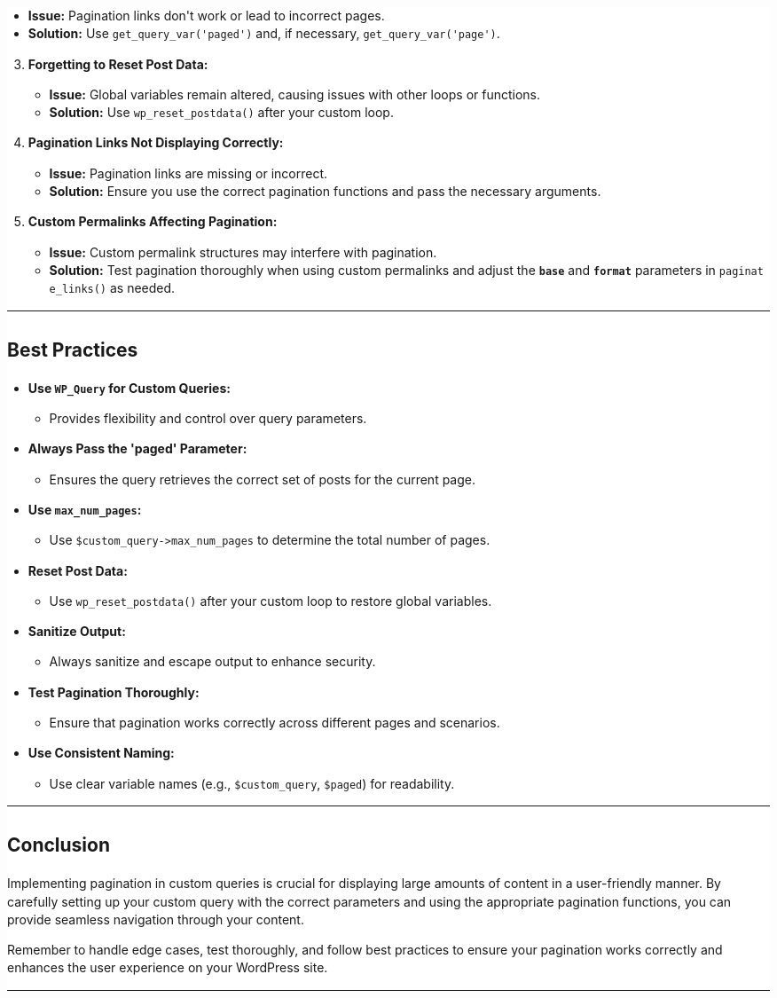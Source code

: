    - **Issue:** Pagination links don't work or lead to incorrect pages.
   - **Solution:** Use `get_query_var('paged')` and, if necessary, `get_query_var('page')`.

3. **Forgetting to Reset Post Data:**

   - **Issue:** Global variables remain altered, causing issues with other loops or functions.
   - **Solution:** Use `wp_reset_postdata()` after your custom loop.

4. **Pagination Links Not Displaying Correctly:**

   - **Issue:** Pagination links are missing or incorrect.
   - **Solution:** Ensure you use the correct pagination functions and pass the necessary arguments.

5. **Custom Permalinks Affecting Pagination:**

   - **Issue:** Custom permalink structures may interfere with pagination.
   - **Solution:** Test pagination thoroughly when using custom permalinks and adjust the **`base`** and **`format`** parameters in `paginate_links()` as needed.

---

## **Best Practices**

- **Use `WP_Query` for Custom Queries:**

  - Provides flexibility and control over query parameters.

- **Always Pass the 'paged' Parameter:**

  - Ensures the query retrieves the correct set of posts for the current page.

- **Use `max_num_pages`:**

  - Use `$custom_query->max_num_pages` to determine the total number of pages.

- **Reset Post Data:**

  - Use `wp_reset_postdata()` after your custom loop to restore global variables.

- **Sanitize Output:**

  - Always sanitize and escape output to enhance security.

- **Test Pagination Thoroughly:**

  - Ensure that pagination works correctly across different pages and scenarios.

- **Use Consistent Naming:**

  - Use clear variable names (e.g., `$custom_query`, `$paged`) for readability.

---

## **Conclusion**

Implementing pagination in custom queries is crucial for displaying large amounts of content in a user-friendly manner. By carefully setting up your custom query with the correct parameters and using the appropriate pagination functions, you can provide seamless navigation through your content.

Remember to handle edge cases, test thoroughly, and follow best practices to ensure your pagination works correctly and enhances the user experience on your WordPress site.

---